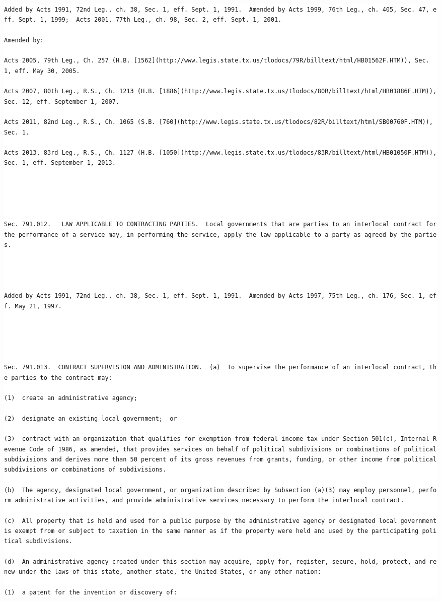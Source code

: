     
    
    
    Added by Acts 1991, 72nd Leg., ch. 38, Sec. 1, eff. Sept. 1, 1991.  Amended by Acts 1999, 76th Leg., ch. 405, Sec. 47, eff. Sept. 1, 1999;  Acts 2001, 77th Leg., ch. 98, Sec. 2, eff. Sept. 1, 2001.
    
    Amended by: 
    
    Acts 2005, 79th Leg., Ch. 257 (H.B. [1562](http://www.legis.state.tx.us/tlodocs/79R/billtext/html/HB01562F.HTM)), Sec. 1, eff. May 30, 2005.
    
    Acts 2007, 80th Leg., R.S., Ch. 1213 (H.B. [1886](http://www.legis.state.tx.us/tlodocs/80R/billtext/html/HB01886F.HTM)), Sec. 12, eff. September 1, 2007.
    
    Acts 2011, 82nd Leg., R.S., Ch. 1065 (S.B. [760](http://www.legis.state.tx.us/tlodocs/82R/billtext/html/SB00760F.HTM)), Sec. 1.
    
    Acts 2013, 83rd Leg., R.S., Ch. 1127 (H.B. [1050](http://www.legis.state.tx.us/tlodocs/83R/billtext/html/HB01050F.HTM)), Sec. 1, eff. September 1, 2013.
    
    
    
    
    
    Sec. 791.012.   LAW APPLICABLE TO CONTRACTING PARTIES.  Local governments that are parties to an interlocal contract for the performance of a service may, in performing the service, apply the law applicable to a party as agreed by the parties.
    
    
    
    
    Added by Acts 1991, 72nd Leg., ch. 38, Sec. 1, eff. Sept. 1, 1991.  Amended by Acts 1997, 75th Leg., ch. 176, Sec. 1, eff. May 21, 1997.
    
    
    
    
    
    Sec. 791.013.  CONTRACT SUPERVISION AND ADMINISTRATION.  (a)  To supervise the performance of an interlocal contract, the parties to the contract may:
    
    (1)  create an administrative agency;
    
    (2)  designate an existing local government;  or
    
    (3)  contract with an organization that qualifies for exemption from federal income tax under Section 501(c), Internal Revenue Code of 1986, as amended, that provides services on behalf of political subdivisions or combinations of political subdivisions and derives more than 50 percent of its gross revenues from grants, funding, or other income from political subdivisions or combinations of subdivisions.
    
    (b)  The agency, designated local government, or organization described by Subsection (a)(3) may employ personnel, perform administrative activities, and provide administrative services necessary to perform the interlocal contract.
    
    (c)  All property that is held and used for a public purpose by the administrative agency or designated local government is exempt from or subject to taxation in the same manner as if the property were held and used by the participating political subdivisions.
    
    (d)  An administrative agency created under this section may acquire, apply for, register, secure, hold, protect, and renew under the laws of this state, another state, the United States, or any other nation:
    
    (1)  a patent for the invention or discovery of:
    